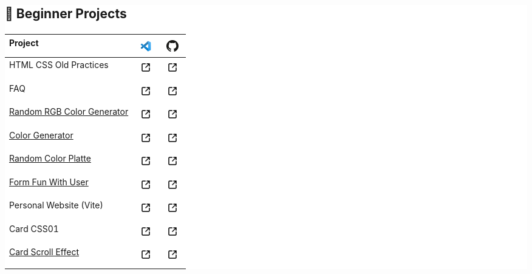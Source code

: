 
## 🌱 Beginner Projects

| Project                                                                                      |                                   <img style="background:#fff; padding:5px; border-radius:6px;" align="center" src="./icons/vs-code.png" alt="vs-code" height="20" width="20" />                                   |                                 <img style="background:#fff; padding:5px; border-radius:6px;" align="center" src="./icons/github.png" alt="github" height="20" width="20" />                                  |
| :------------------------------------------------------------------------------------------- | :----------------------------------------------------------------------------------------------------------------------------------------------------------------------------------------------------------------: | :-----------------------------------------------------------------------------------------------------------------------------------------------------------------------------------------------------------: |
| HTML CSS Old Practices                                                                       |   [<img style="background:#fff; padding:6px; border-radius:6px;" src="./icons/link-opener.png" alt="demo" title="Open on GitHub.dev" height="16" />](https://github.dev/sheik-mostafizur/html-css-old-practices)   |   [<img style="background:#fff; padding:6px; border-radius:6px;" src="./icons/link-opener.png" alt="github" title="GitHub Repo" height="16" />](https://github.com/sheik-mostafizur/html-css-old-practices)   |
| FAQ                                                                                          |            [<img style="background:#fff; padding:6px; border-radius:6px;" src="./icons/link-opener.png" alt="demo" title="Open on GitHub.dev" height="16" />](https://github.dev/sheik-mostafizur/faq)             |            [<img style="background:#fff; padding:6px; border-radius:6px;" src="./icons/link-opener.png" alt="github" title="GitHub Repo" height="16" />](https://github.com/sheik-mostafizur/faq)             |
| [Random RGB Color Generator](https://sheik-mostafizur.github.io/random-rgb-color-generator/) | [<img style="background:#fff; padding:6px; border-radius:6px;" src="./icons/link-opener.png" alt="demo" title="Open on GitHub.dev" height="16" />](https://github.dev/sheik-mostafizur/random-rgb-color-generator) | [<img style="background:#fff; padding:6px; border-radius:6px;" src="./icons/link-opener.png" alt="github" title="GitHub Repo" height="16" />](https://github.com/sheik-mostafizur/random-rgb-color-generator) |
| [Color Generator](https://sheik-mostafizur.github.io/color-generator/)                       |      [<img style="background:#fff; padding:6px; border-radius:6px;" src="./icons/link-opener.png" alt="demo" title="Open on GitHub.dev" height="16" />](https://github.dev/sheik-mostafizur/color-generator)       |      [<img style="background:#fff; padding:6px; border-radius:6px;" src="./icons/link-opener.png" alt="github" title="GitHub Repo" height="16" />](https://github.com/sheik-mostafizur/color-generator)       |
| [Random Color Platte](https://sheik-mostafizur.github.io/random-color-platte/)               |    [<img style="background:#fff; padding:6px; border-radius:6px;" src="./icons/link-opener.png" alt="demo" title="Open on GitHub.dev" height="16" />](https://github.dev/sheik-mostafizur/random-color-platte)     |    [<img style="background:#fff; padding:6px; border-radius:6px;" src="./icons/link-opener.png" alt="github" title="GitHub Repo" height="16" />](https://github.com/sheik-mostafizur/random-color-platte)     |
| [Form Fun With User](https://sheik-mostafizur.github.io/form-fun-with-user/)                 |     [<img style="background:#fff; padding:6px; border-radius:6px;" src="./icons/link-opener.png" alt="demo" title="Open on GitHub.dev" height="16" />](https://github.dev/sheik-mostafizur/form-fun-with-user)     |     [<img style="background:#fff; padding:6px; border-radius:6px;" src="./icons/link-opener.png" alt="github" title="GitHub Repo" height="16" />](https://github.com/sheik-mostafizur/form-fun-with-user)     |
| Personal Website (Vite)                                                                      |      [<img style="background:#fff; padding:6px; border-radius:6px;" src="./icons/link-opener.png" alt="demo" title="Open on GitHub.dev" height="16" />](https://github.dev/sheik-mostafizur/personal_website)      |      [<img style="background:#fff; padding:6px; border-radius:6px;" src="./icons/link-opener.png" alt="github" title="GitHub Repo" height="16" />](https://github.com/sheik-mostafizur/personal_website)      |
| Card CSS01                                                                                   |         [<img style="background:#fff; padding:6px; border-radius:6px;" src="./icons/link-opener.png" alt="demo" title="Open on GitHub.dev" height="16" />](https://github.dev/sheik-mostafizur/card-css01)         |         [<img style="background:#fff; padding:6px; border-radius:6px;" src="./icons/link-opener.png" alt="github" title="GitHub Repo" height="16" />](https://github.com/sheik-mostafizur/card-css01)         |
| [Card Scroll Effect](https://sheik-mostafizur.github.io/card-scroll-effect/)                 |     [<img style="background:#fff; padding:6px; border-radius:6px;" src="./icons/link-opener.png" alt="demo" title="Open on GitHub.dev" height="16" />](https://github.dev/sheik-mostafizur/card-scroll-effect)     |     [<img style="background:#fff; padding:6px; border-radius:6px;" src="./icons/link-opener.png" alt="github" title="GitHub Repo" height="16" />](https://github.com/sheik-mostafizur/card-scroll-effect)     |